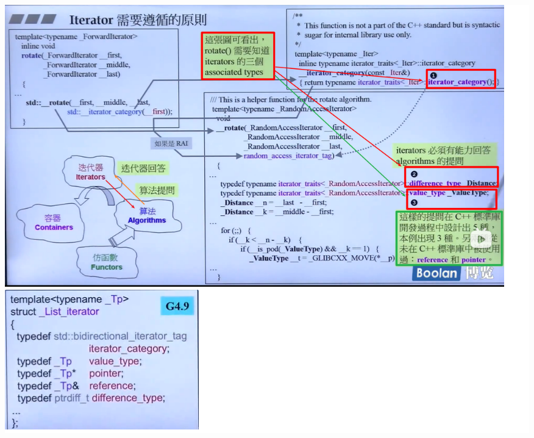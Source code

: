 <img src="STL标准库体系结构与内核分析.assets/image-20211004171313858.png" alt="image-20211004171313858" style="zoom: 80%;" />

<img src="STL标准库体系结构与内核分析.assets/image-20211004171346740.png" alt="image-20211004171346740" style="zoom:50%;" />
